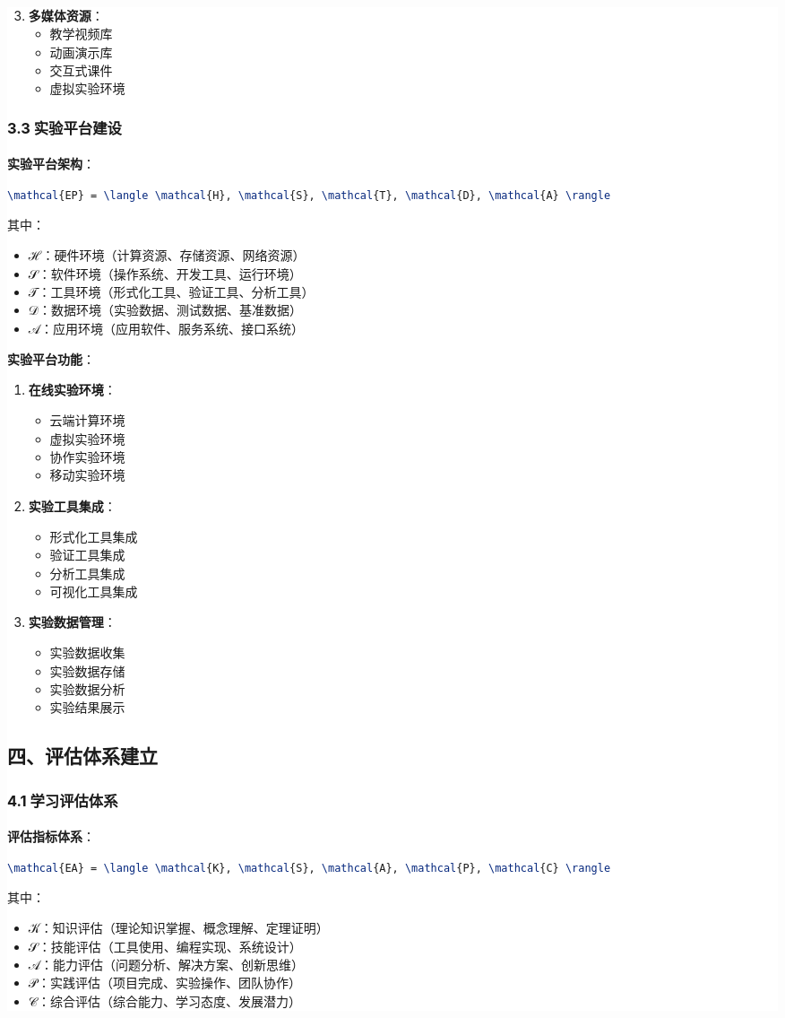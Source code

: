 3. **多媒体资源**：
   - 教学视频库
   - 动画演示库
   - 交互式课件
   - 虚拟实验环境

### 3.3 实验平台建设

**实验平台架构**：

```latex
\mathcal{EP} = \langle \mathcal{H}, \mathcal{S}, \mathcal{T}, \mathcal{D}, \mathcal{A} \rangle
```

其中：

- $\mathcal{H}$：硬件环境（计算资源、存储资源、网络资源）
- $\mathcal{S}$：软件环境（操作系统、开发工具、运行环境）
- $\mathcal{T}$：工具环境（形式化工具、验证工具、分析工具）
- $\mathcal{D}$：数据环境（实验数据、测试数据、基准数据）
- $\mathcal{A}$：应用环境（应用软件、服务系统、接口系统）

**实验平台功能**：

1. **在线实验环境**：
   - 云端计算环境
   - 虚拟实验环境
   - 协作实验环境
   - 移动实验环境

2. **实验工具集成**：
   - 形式化工具集成
   - 验证工具集成
   - 分析工具集成
   - 可视化工具集成

3. **实验数据管理**：
   - 实验数据收集
   - 实验数据存储
   - 实验数据分析
   - 实验结果展示

## 四、评估体系建立

### 4.1 学习评估体系

**评估指标体系**：

```latex
\mathcal{EA} = \langle \mathcal{K}, \mathcal{S}, \mathcal{A}, \mathcal{P}, \mathcal{C} \rangle
```

其中：

- $\mathcal{K}$：知识评估（理论知识掌握、概念理解、定理证明）
- $\mathcal{S}$：技能评估（工具使用、编程实现、系统设计）
- $\mathcal{A}$：能力评估（问题分析、解决方案、创新思维）
- $\mathcal{P}$：实践评估（项目完成、实验操作、团队协作）
- $\mathcal{C}$：综合评估（综合能力、学习态度、发展潜力）
